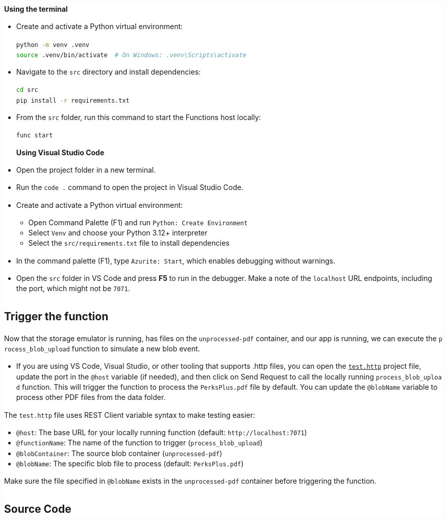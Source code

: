  **Using the terminal**

+ Create and activate a Python virtual environment:

    ```bash
    python -m venv .venv
    source .venv/bin/activate  # On Windows: .venv\Scripts\activate
    ```

+ Navigate to the `src` directory and install dependencies:

    ```bash
    cd src
    pip install -r requirements.txt
    ```

+ From the `src` folder, run this command to start the Functions host locally:

    ```bash
    func start
    ```

  **Using Visual Studio Code**

+ Open the project folder in a new terminal.
+ Run the `code .` command to open the project in Visual Studio Code.
+ Create and activate a Python virtual environment:
  + Open Command Palette (F1) and run `Python: Create Environment`
  + Select `Venv` and choose your Python 3.12+ interpreter
  + Select the `src/requirements.txt` file to install dependencies
+ In the command palette (F1), type `Azurite: Start`, which enables debugging without warnings.
+ Open the `src` folder in VS Code and press **F5** to run in the debugger. Make a note of the `localhost` URL endpoints, including the port, which might not be `7071`.

## Trigger the function

Now that the storage emulator is running, has files on the `unprocessed-pdf` container, and our app is running, we can execute the `process_blob_upload` function to simulate a new blob event.

+ If you are using VS Code, Visual Studio, or other tooling that supports .http files, you can open the [`test.http`](./test.http) project file, update the port in the `@host` variable (if needed), and then click on Send Request to call the locally running `process_blob_upload` function. This will trigger the function to process the `PerksPlus.pdf` file by default. You can update the `@blobName` variable to process other PDF files from the data folder.

The `test.http` file uses REST Client variable syntax to make testing easier:
- `@host`: The base URL for your locally running function (default: `http://localhost:7071`)
- `@functionName`: The name of the function to trigger (`process_blob_upload`)
- `@blobContainer`: The source blob container (`unprocessed-pdf`)
- `@blobName`: The specific blob file to process (default: `PerksPlus.pdf`)

Make sure the file specified in `@blobName` exists in the `unprocessed-pdf` container before triggering the function.

## Source Code
